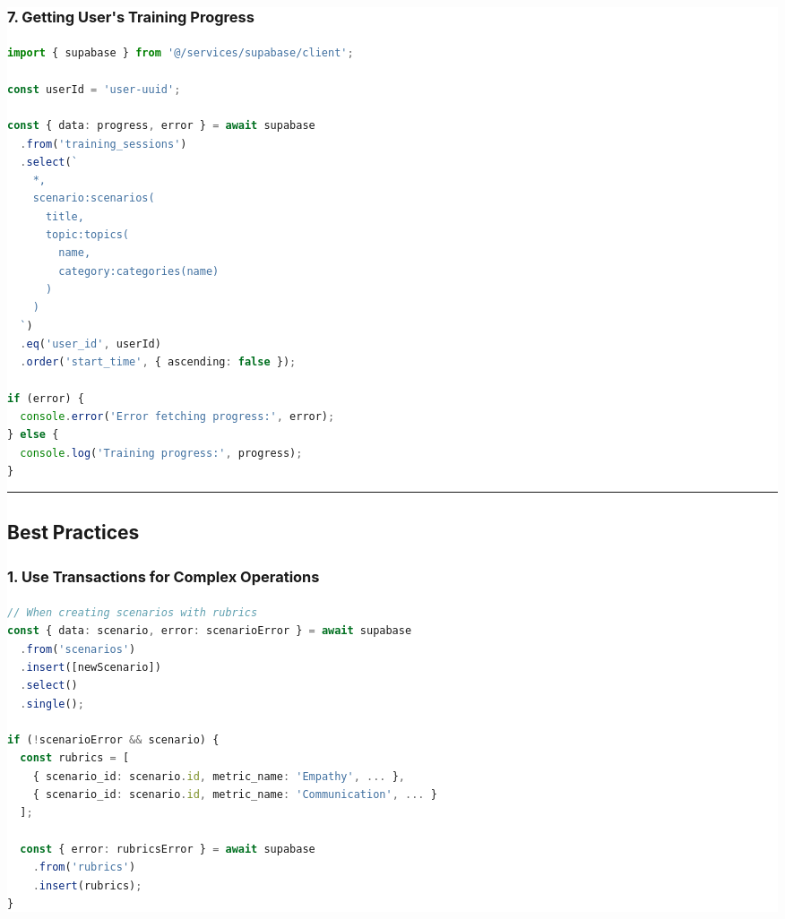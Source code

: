 ### 7. Getting User's Training Progress

```typescript
import { supabase } from '@/services/supabase/client';

const userId = 'user-uuid';

const { data: progress, error } = await supabase
  .from('training_sessions')
  .select(`
    *,
    scenario:scenarios(
      title,
      topic:topics(
        name,
        category:categories(name)
      )
    )
  `)
  .eq('user_id', userId)
  .order('start_time', { ascending: false });

if (error) {
  console.error('Error fetching progress:', error);
} else {
  console.log('Training progress:', progress);
}
```

---

## Best Practices

### 1. Use Transactions for Complex Operations

```typescript
// When creating scenarios with rubrics
const { data: scenario, error: scenarioError } = await supabase
  .from('scenarios')
  .insert([newScenario])
  .select()
  .single();

if (!scenarioError && scenario) {
  const rubrics = [
    { scenario_id: scenario.id, metric_name: 'Empathy', ... },
    { scenario_id: scenario.id, metric_name: 'Communication', ... }
  ];

  const { error: rubricsError } = await supabase
    .from('rubrics')
    .insert(rubrics);
}
```
